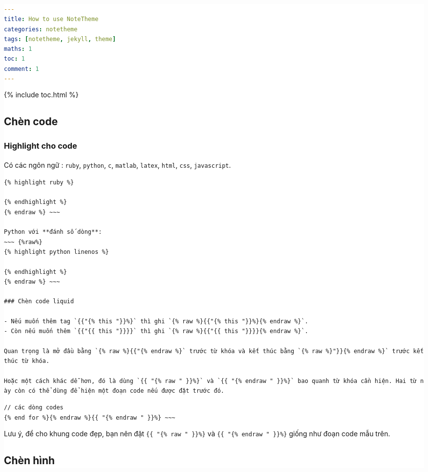 ```yaml
---
title: How to use NoteTheme
categories: notetheme
tags: [notetheme, jekyll, theme]
maths: 1
toc: 1
comment: 1
---
```


{% include toc.html %}

## Chèn code

### Highlight cho code

Có các ngôn ngữ : `ruby`, `python`, `c`, `matlab`, `latex`, `html`, `css`, `javascript`.

~~~ {%raw%}
{% highlight ruby %}

{% endhighlight %}
{% endraw %} ~~~

Python với **đánh số dòng**:
~~~ {%raw%}
{% highlight python linenos %}

{% endhighlight %}
{% endraw %} ~~~

### Chèn code liquid

- Nếu muốn thêm tag `{{"{% this "}}%}` thì ghi `{% raw %}{{"{% this "}}%}{% endraw %}`.
- Còn nếu muốn thêm `{{"{{ this "}}}}` thì ghi `{% raw %}{{"{{ this "}}}}{% endraw %}`.

Quan trọng là mở đầu bằng `{% raw %}{{"{% endraw %}` trước từ khóa và kết thúc bằng `{% raw %}"}}{% endraw %}` trước kết thúc từ khóa.

Hoặc một cách khác dễ hơn, đó là dùng `{{ "{% raw " }}%}` và `{{ "{% endraw " }}%}` bao quanh từ khóa cần hiện. Hai từ này còn có thể dùng để hiện một đoạn code nếu được đặt trước đó.

~~~
~~~ {{ "{% raw " }}%}{% raw %}{% for %}
// các dòng codes
{% end for %}{% endraw %}{{ "{% endraw " }}%} ~~~
~~~

Lưu ý, để cho khung code đẹp, bạn nên đặt `{{ "{% raw " }}%}` và `{{ "{% endraw " }}%}` giống như đoạn code mẫu trên.

## Chèn hình
